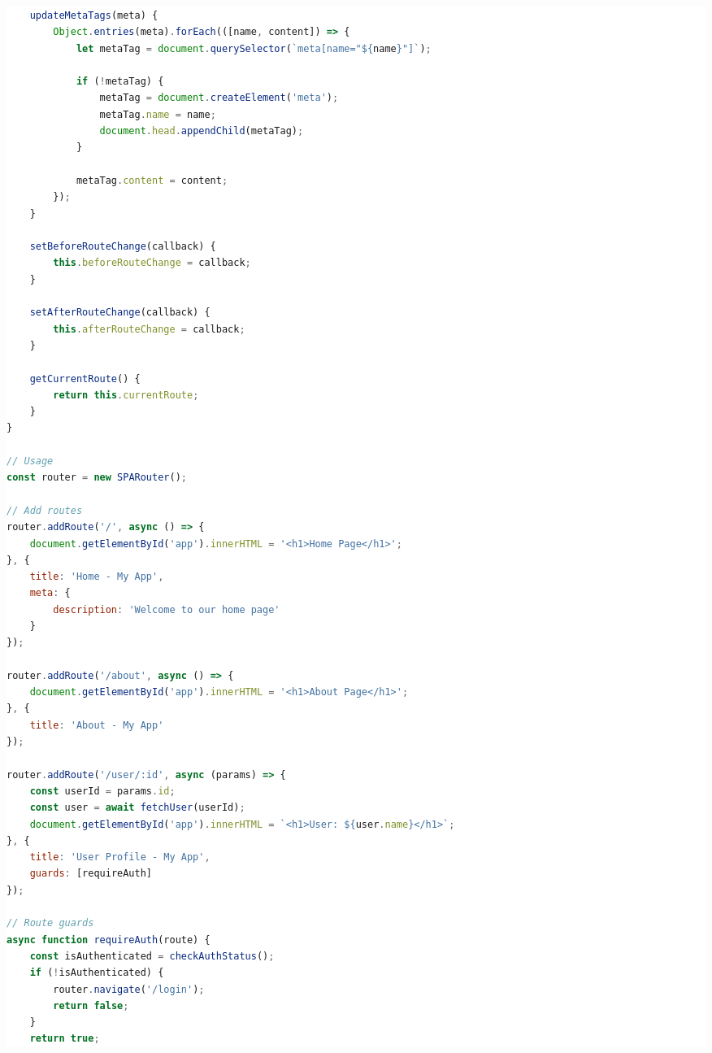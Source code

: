 ```javascript
    updateMetaTags(meta) {
        Object.entries(meta).forEach(([name, content]) => {
            let metaTag = document.querySelector(`meta[name="${name}"]`);
            
            if (!metaTag) {
                metaTag = document.createElement('meta');
                metaTag.name = name;
                document.head.appendChild(metaTag);
            }
            
            metaTag.content = content;
        });
    }
    
    setBeforeRouteChange(callback) {
        this.beforeRouteChange = callback;
    }
    
    setAfterRouteChange(callback) {
        this.afterRouteChange = callback;
    }
    
    getCurrentRoute() {
        return this.currentRoute;
    }
}

// Usage
const router = new SPARouter();

// Add routes
router.addRoute('/', async () => {
    document.getElementById('app').innerHTML = '<h1>Home Page</h1>';
}, {
    title: 'Home - My App',
    meta: {
        description: 'Welcome to our home page'
    }
});

router.addRoute('/about', async () => {
    document.getElementById('app').innerHTML = '<h1>About Page</h1>';
}, {
    title: 'About - My App'
});

router.addRoute('/user/:id', async (params) => {
    const userId = params.id;
    const user = await fetchUser(userId);
    document.getElementById('app').innerHTML = `<h1>User: ${user.name}</h1>`;
}, {
    title: 'User Profile - My App',
    guards: [requireAuth]
});

// Route guards
async function requireAuth(route) {
    const isAuthenticated = checkAuthStatus();
    if (!isAuthenticated) {
        router.navigate('/login');
        return false;
    }
    return true;
```